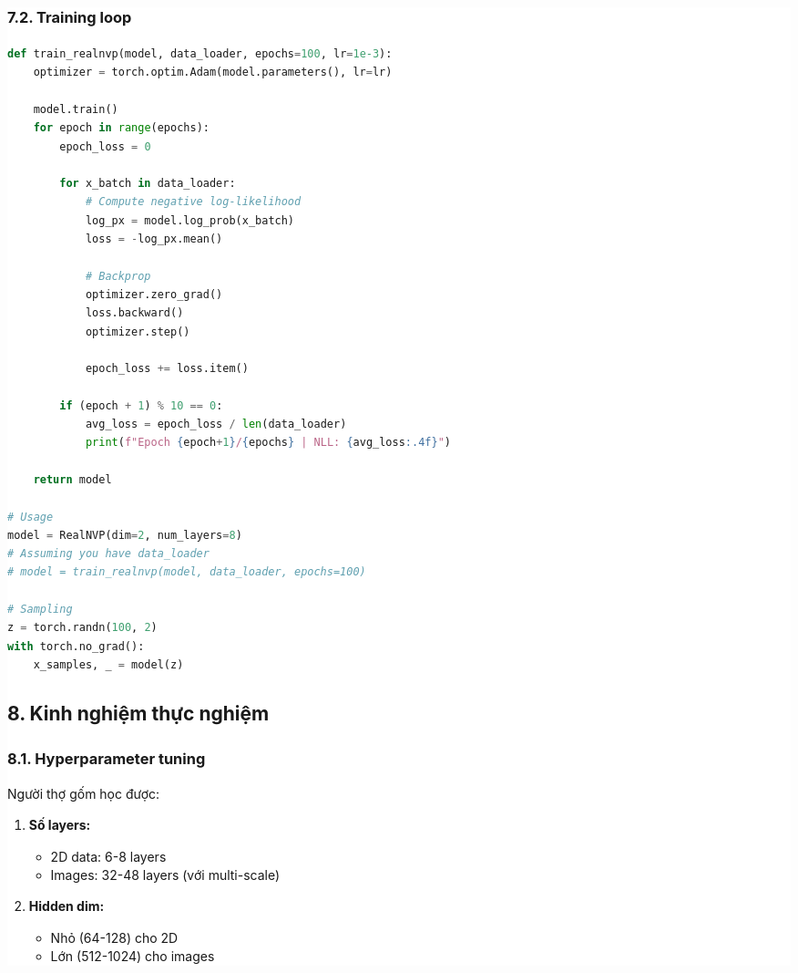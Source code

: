 ### 7.2. Training loop

```python
def train_realnvp(model, data_loader, epochs=100, lr=1e-3):
    optimizer = torch.optim.Adam(model.parameters(), lr=lr)
    
    model.train()
    for epoch in range(epochs):
        epoch_loss = 0
        
        for x_batch in data_loader:
            # Compute negative log-likelihood
            log_px = model.log_prob(x_batch)
            loss = -log_px.mean()
            
            # Backprop
            optimizer.zero_grad()
            loss.backward()
            optimizer.step()
            
            epoch_loss += loss.item()
        
        if (epoch + 1) % 10 == 0:
            avg_loss = epoch_loss / len(data_loader)
            print(f"Epoch {epoch+1}/{epochs} | NLL: {avg_loss:.4f}")
    
    return model

# Usage
model = RealNVP(dim=2, num_layers=8)
# Assuming you have data_loader
# model = train_realnvp(model, data_loader, epochs=100)

# Sampling
z = torch.randn(100, 2)
with torch.no_grad():
    x_samples, _ = model(z)
```

## 8. Kinh nghiệm thực nghiệm

### 8.1. Hyperparameter tuning

Người thợ gốm học được:

1. **Số layers:** 
   - 2D data: 6-8 layers
   - Images: 32-48 layers (với multi-scale)

2. **Hidden dim:**
   - Nhỏ (64-128) cho 2D
   - Lớn (512-1024) cho images
